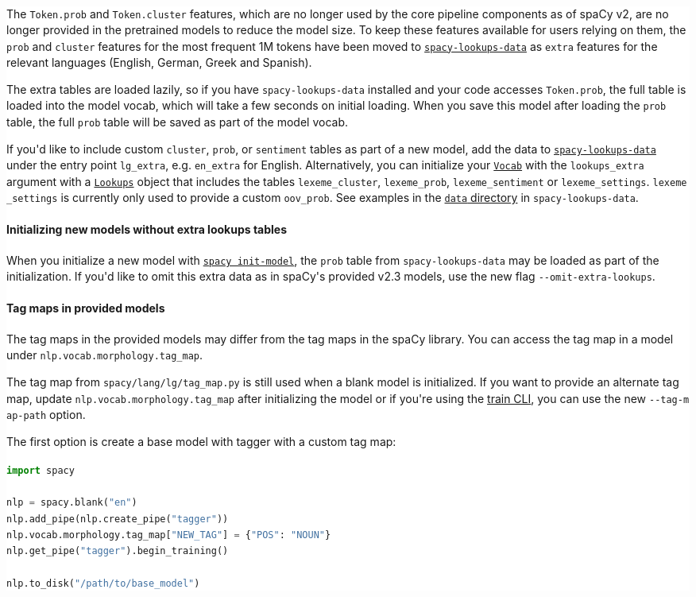 The `Token.prob` and `Token.cluster` features, which are no longer used by the
core pipeline components as of spaCy v2, are no longer provided in the
pretrained models to reduce the model size. To keep these features available for
users relying on them, the `prob` and `cluster` features for the most frequent
1M tokens have been moved to
[`spacy-lookups-data`](https://github.com/explosion/spacy-lookups-data) as
`extra` features for the relevant languages (English, German, Greek and
Spanish).

The extra tables are loaded lazily, so if you have `spacy-lookups-data`
installed and your code accesses `Token.prob`, the full table is loaded into the
model vocab, which will take a few seconds on initial loading. When you save
this model after loading the `prob` table, the full `prob` table will be saved
as part of the model vocab.

If you'd like to include custom `cluster`, `prob`, or `sentiment` tables as part
of a new model, add the data to
[`spacy-lookups-data`](https://github.com/explosion/spacy-lookups-data) under
the entry point `lg_extra`, e.g. `en_extra` for English. Alternatively, you can
initialize your [`Vocab`](/api/vocab) with the `lookups_extra` argument with a
[`Lookups`](/api/lookups) object that includes the tables `lexeme_cluster`,
`lexeme_prob`, `lexeme_sentiment` or `lexeme_settings`. `lexeme_settings` is
currently only used to provide a custom `oov_prob`. See examples in the
[`data` directory](https://github.com/explosion/spacy-lookups-data/tree/master/spacy_lookups_data/data)
in `spacy-lookups-data`.

#### Initializing new models without extra lookups tables

When you initialize a new model with [`spacy init-model`](/api/cli#init-model),
the `prob` table from `spacy-lookups-data` may be loaded as part of the
initialization. If you'd like to omit this extra data as in spaCy's provided
v2.3 models, use the new flag `--omit-extra-lookups`.

#### Tag maps in provided models

The tag maps in the provided models may differ from the tag maps in the spaCy
library. You can access the tag map in a model under
`nlp.vocab.morphology.tag_map`.

The tag map from `spacy/lang/lg/tag_map.py` is still used when a blank model is
initialized. If you want to provide an alternate tag map, update
`nlp.vocab.morphology.tag_map` after initializing the model or if you're using
the [train CLI](/api/cli#train), you can use the new `--tag-map-path` option.

The first option is create a base model with tagger with a custom tag map:

```python
import spacy

nlp = spacy.blank("en")
nlp.add_pipe(nlp.create_pipe("tagger"))
nlp.vocab.morphology.tag_map["NEW_TAG"] = {"POS": "NOUN"}
nlp.get_pipe("tagger").begin_training()

nlp.to_disk("/path/to/base_model")
```
